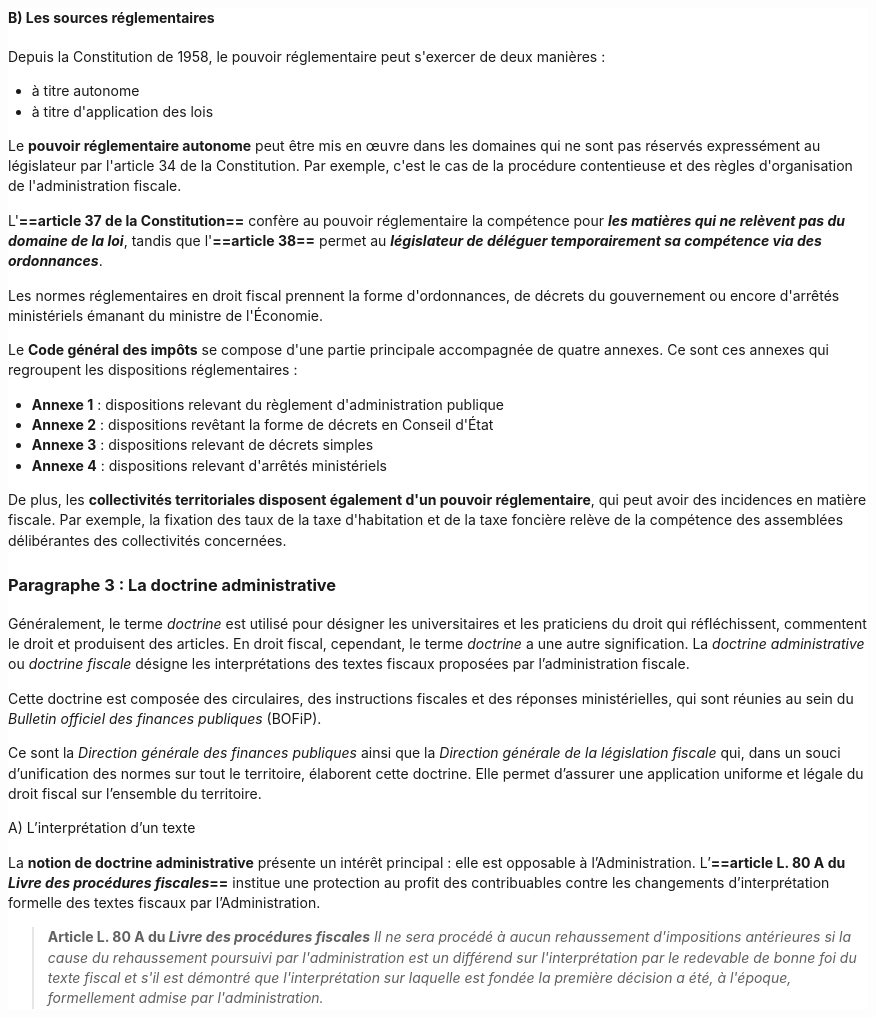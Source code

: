 #### B) Les sources réglementaires

Depuis la Constitution de 1958, le pouvoir réglementaire peut s'exercer de deux manières :
- à titre autonome
- à titre d'application des lois

Le **pouvoir réglementaire autonome** peut être mis en œuvre dans les domaines qui ne sont pas réservés expressément au législateur par l'article 34 de la Constitution. Par exemple, c'est le cas de la procédure contentieuse et des règles d'organisation de l'administration fiscale.

L'**==article 37 de la Constitution==** confère au pouvoir réglementaire la compétence pour ***les matières qui ne relèvent pas du domaine de la loi***, tandis que l'**==article 38==** permet au ***législateur de déléguer temporairement sa compétence via des ordonnances***.

Les normes réglementaires en droit fiscal prennent la forme d'ordonnances, de décrets du gouvernement ou encore d'arrêtés ministériels émanant du ministre de l'Économie.

Le **Code général des impôts** se compose d'une partie principale accompagnée de quatre annexes. Ce sont ces annexes qui regroupent les dispositions réglementaires :

- **Annexe 1** : dispositions relevant du règlement d'administration publique
- **Annexe 2** : dispositions revêtant la forme de décrets en Conseil d'État
- **Annexe 3** : dispositions relevant de décrets simples
- **Annexe 4** : dispositions relevant d'arrêtés ministériels

De plus, les **collectivités territoriales disposent également d'un pouvoir réglementaire**, qui peut avoir des incidences en matière fiscale. Par exemple, la fixation des taux de la taxe d'habitation et de la taxe foncière relève de la compétence des assemblées délibérantes des collectivités concernées.

### Paragraphe 3 : La doctrine administrative

Généralement, le terme _doctrine_ est utilisé pour désigner les universitaires et les praticiens du droit qui réfléchissent, commentent le droit et produisent des articles. En droit fiscal, cependant, le terme _doctrine_ a une autre signification. La _doctrine administrative_ ou _doctrine fiscale_ désigne les interprétations des textes fiscaux proposées par l’administration fiscale.

Cette doctrine est composée des circulaires, des instructions fiscales et des réponses ministérielles, qui sont réunies au sein du _Bulletin officiel des finances publiques_ (BOFiP).

Ce sont la _Direction générale des finances publiques_ ainsi que la _Direction générale de la législation fiscale_ qui, dans un souci d’unification des normes sur tout le territoire, élaborent cette doctrine. Elle permet d’assurer une application uniforme et légale du droit fiscal sur l’ensemble du territoire.

A) L’interprétation d’un texte

La **notion de doctrine administrative** présente un intérêt principal : elle est opposable à l’Administration. L’**==article L. 80 A du _Livre des procédures fiscales_==** institue une protection au profit des contribuables contre les changements d’interprétation formelle des textes fiscaux par l’Administration.

> **Article L. 80 A du _Livre des procédures fiscales_**
> *Il ne sera procédé à aucun rehaussement d'impositions antérieures si la cause du rehaussement poursuivi par l'administration est un différend sur l'interprétation par le redevable de bonne foi du texte fiscal et s'il est démontré que l'interprétation sur laquelle est fondée la première décision a été, à l'époque, formellement admise par l'administration.*
